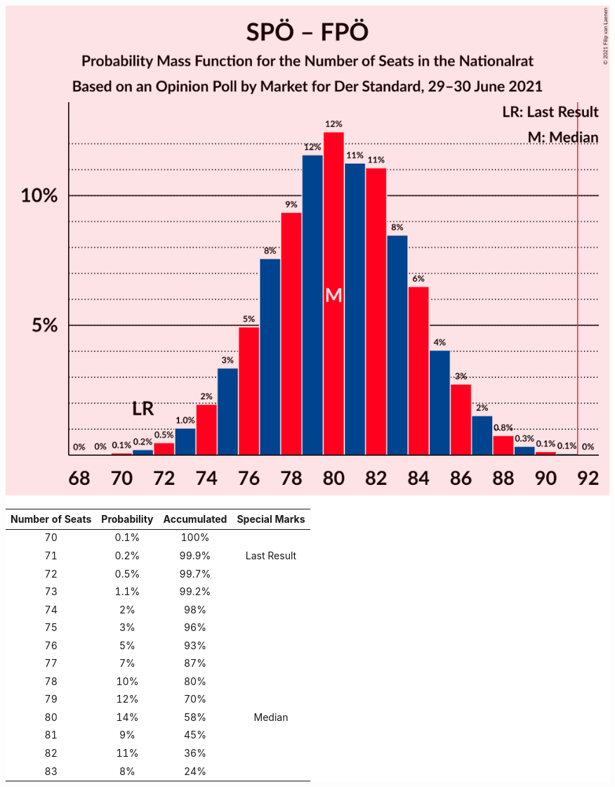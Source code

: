![Graph with seats probability mass function not yet produced](2021-06-30-Market-coalitions-seats-pmf-spö–fpö.png "Seats Probability Mass Function")

| Number of Seats | Probability | Accumulated | Special Marks |
|:---------------:|:-----------:|:-----------:|:-------------:|
| 70 | 0.1% | 100% |  |
| 71 | 0.2% | 99.9% | Last Result |
| 72 | 0.5% | 99.7% |  |
| 73 | 1.1% | 99.2% |  |
| 74 | 2% | 98% |  |
| 75 | 3% | 96% |  |
| 76 | 5% | 93% |  |
| 77 | 7% | 87% |  |
| 78 | 10% | 80% |  |
| 79 | 12% | 70% |  |
| 80 | 14% | 58% | Median |
| 81 | 9% | 45% |  |
| 82 | 11% | 36% |  |
| 83 | 8% | 24% |  |